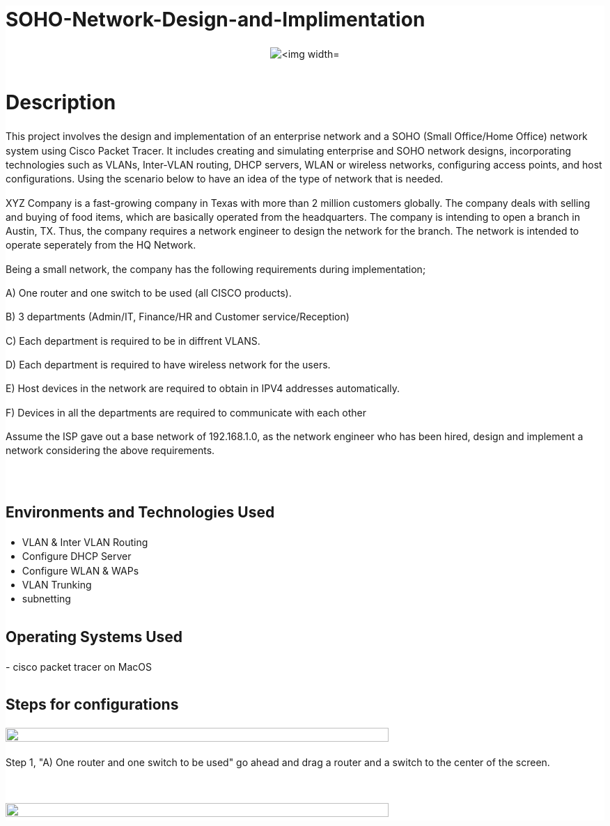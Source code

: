 # SOHO-Network-Design-and-Implimentation
<p align="center">
<img height="80%" width="80%" alt="<img width="732" alt= "<img width="732" alt="Screenshot 2024-06-14 at 10 45 47 PM" src="https://github.com/LisetteTR/SOHO-Network-Design-and-Implimentation/assets/157552891/f178d668-2333-451f-aa93-ca999425a0bf">


</p>

<h1>Description</h1>

<p>This project involves the design and implementation of an enterprise network and a SOHO (Small Office/Home Office) network system using Cisco Packet Tracer. It includes creating and simulating enterprise and SOHO network designs, incorporating technologies such as VLANs, Inter-VLAN routing, DHCP servers, WLAN or wireless networks, configuring access points, and host configurations. Using the scenario below to have an idea of the type of network that is needed. </p>
<p>XYZ Company is a fast-growing company in Texas with more than 2 million customers globally. The company deals with selling and buying of food items, which are basically operated from the headquarters. The company is intending to open a branch in Austin, TX. Thus, the company requires a network engineer to design the network for the branch. The network is intended to operate seperately from the HQ Network.

Being a small network, the company has the following requirements during implementation;

A) One router and one switch to be used (all CISCO products).

B) 3 departments (Admin/IT, Finance/HR and Customer service/Reception)

C) Each department is required to be in diffrent VLANS.

D) Each department is required to have wireless network for the users.

E) Host devices in the network are required to obtain in IPV4 addresses automatically.

F) Devices in all the departments are required to communicate with each other

Assume the ISP gave out a base network of 192.168.1.0, as the network engineer who has been hired, design and implement a network considering the above requirements.</p>
<br />


<h2>Environments and Technologies Used</h2>

- VLAN & Inter VLAN Routing
- Configure DHCP Server
- Configure WLAN & WAPs
- VLAN Trunking
- subnetting

<h2>Operating Systems Used </h2>
- cisco packet tracer on MacOS<p>

<h2> Steps for configurations </h2>


  
<img width="80%" height="80% Screenshot 2024-06-14 at 4 33 19 PM" src="https://github.com/LisetteTR/SOHO-Network-Design-and-Implimentation/assets/157552891/5c41f538-4dc2-4eb6-ace6-1cb5fe6bb0e7">


<p>
Step 1, "A) One router and one switch to be used" go ahead and drag a router and a switch to the center of the screen.
</p>
<br />
<p></p>
<img width="80%" height="80%" src="https://github.com/LisetteTR/SOHO-Network-Design-and-Implimentation/assets/157552891/d1f42f04-88c9-448c-9363-383f0a2057ff">
